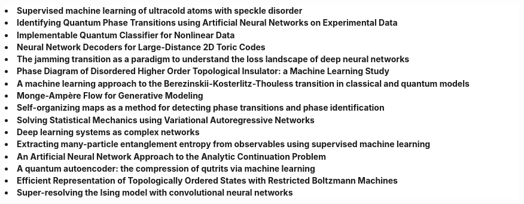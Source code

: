 <li><b><a target="_blank" href="https://github.com/manjunath5496/Physics-ML-Papers/blob/master/pyl(245).pdf" style="text-decoration:none;">Supervised machine learning of ultracold atoms with speckle disorder</a></b></li>

  <li><b><a target="_blank" href="https://github.com/manjunath5496/Physics-ML-Papers/blob/master/pyl(246).pdf" style="text-decoration:none;">Identifying Quantum Phase Transitions using Artificial Neural Networks on Experimental Data</a></b></li>   

<li><b><a target="_blank" href="https://github.com/manjunath5496/Physics-ML-Papers/blob/master/pyl(247).pdf" style="text-decoration:none;">Implementable Quantum Classifier for Nonlinear Data</a></b></li> 

<li><b><a target="_blank" href="https://github.com/manjunath5496/Physics-ML-Papers/blob/master/pyl(248).pdf" style="text-decoration:none;">Neural Network Decoders for Large-Distance 2D Toric Codes</a></b></li>

<li><b><a target="_blank" href="https://github.com/manjunath5496/Physics-ML-Papers/blob/master/pyl(249).pdf" style="text-decoration:none;">The jamming transition as a paradigm to understand the loss landscape of deep neural networks</a></b></li>
<li><b><a target="_blank" href="https://github.com/manjunath5496/Physics-ML-Papers/blob/master/pyl(250).pdf" style="text-decoration:none;">Phase Diagram of Disordered Higher Order Topological Insulator: a Machine Learning Study</a></b></li> 
 <li><b><a target="_blank" href="https://github.com/manjunath5496/Physics-ML-Papers/blob/master/pyl(251).pdf" style="text-decoration:none;">A machine learning approach to the Berezinskii-Kosterlitz-Thouless transition in classical and quantum models</a></b></li> 
 

   <li><b><a target="_blank" href="https://github.com/manjunath5496/Physics-ML-Papers/blob/master/pyl(252).pdf" style="text-decoration:none;">Monge-Ampère Flow for Generative Modeling</a></b></li>
 
   <li><b><a target="_blank" href="https://github.com/manjunath5496/Physics-ML-Papers/blob/master/pyl(253).pdf" style="text-decoration:none;">Self-organizing maps as a method for detecting phase transitions and phase identification</a></b></li>                              
 <li><b><a target="_blank" href="https://github.com/manjunath5496/Physics-ML-Papers/blob/master/pyl(254).pdf" style="text-decoration:none;">Solving Statistical Mechanics using Variational Autoregressive Networks</a></b></li>
 <li><b><a target="_blank" href="https://github.com/manjunath5496/Physics-ML-Papers/blob/master/pyl(255).pdf" style="text-decoration:none;">Deep learning systems as complex networks</a></b></li>
   
 
   <li><b><a target="_blank" href="https://github.com/manjunath5496/Physics-ML-Papers/blob/master/pyl(256).pdf" style="text-decoration:none;">Extracting many-particle entanglement entropy from observables using supervised machine learning </a></b></li>
 
   <li><b><a target="_blank" href="https://github.com/manjunath5496/Physics-ML-Papers/blob/master/pyl(257).pdf" style="text-decoration:none;">An Artificial Neural Network Approach to the Analytic Continuation Problem </a></b></li>                              

  <li><b><a target="_blank" href="https://github.com/manjunath5496/Physics-ML-Papers/blob/master/pyl(258).pdf" style="text-decoration:none;">A quantum autoencoder: the compression of qutrits via machine learning</a></b></li>
 
   <li><b><a target="_blank" href="https://github.com/manjunath5496/Physics-ML-Papers/blob/master/pyl(259).pdf" style="text-decoration:none;">Efficient Representation of Topologically Ordered States with Restricted Boltzmann Machines</a></b></li> 
    <li><b><a target="_blank" href="https://github.com/manjunath5496/Physics-ML-Papers/blob/master/pyl(260).pdf" style="text-decoration:none;">Super-resolving the Ising model with convolutional neural networks</a></b></li> 
